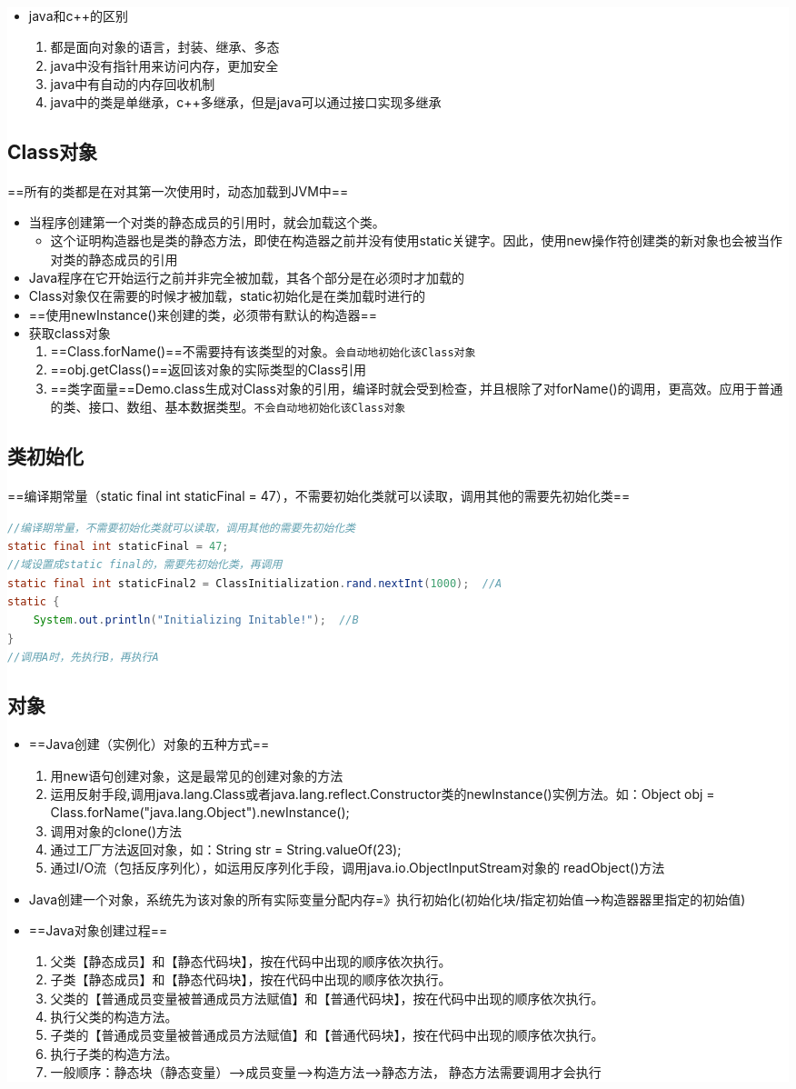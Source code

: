 * java和c++的区别

  1. 都是面向对象的语言，封装、继承、多态
  2. java中没有指针用来访问内存，更加安全
  3. java中有自动的内存回收机制
  4. java中的类是单继承，c++多继承，但是java可以通过接口实现多继承

## Class对象

==所有的类都是在对其第一次使用时，动态加载到JVM中==

* 当程序创建第一个对类的静态成员的引用时，就会加载这个类。
  * 这个证明构造器也是类的静态方法，即使在构造器之前并没有使用static关键字。因此，使用new操作符创建类的新对象也会被当作对类的静态成员的引用
* Java程序在它开始运行之前并非完全被加载，其各个部分是在必须时才加载的
* Class对象仅在需要的时候才被加载，static初始化是在类加载时进行的
* ==使用newInstance()来创建的类，必须带有默认的构造器==
* 获取class对象
  1. ==Class.forName()==不需要持有该类型的对象。`会自动地初始化该Class对象`
  2. ==obj.getClass()==返回该对象的实际类型的Class引用
  3. ==类字面量==Demo.class生成对Class对象的引用，编译时就会受到检查，并且根除了对forName()的调用，更高效。应用于普通的类、接口、数组、基本数据类型。`不会自动地初始化该Class对象`

## 类初始化

==编译期常量（static final int staticFinal = 47），不需要初始化类就可以读取，调用其他的需要先初始化类==

```java
//编译期常量，不需要初始化类就可以读取，调用其他的需要先初始化类
static final int staticFinal = 47;
//域设置成static final的，需要先初始化类，再调用
static final int staticFinal2 = ClassInitialization.rand.nextInt(1000);  //A
static {  
    System.out.println("Initializing Initable!");  //B
}
//调用A时，先执行B，再执行A
```

## 对象

* ==Java创建（实例化）对象的五种方式==

  1. 用new语句创建对象，这是最常见的创建对象的方法
  2. 运用反射手段,调用java.lang.Class或者java.lang.reflect.Constructor类的newInstance()实例方法。如：Object obj = Class.forName("java.lang.Object").newInstance(); 
  3. 调用对象的clone()方法
  4. 通过工厂方法返回对象，如：String str = String.valueOf(23); 
  5. 通过I/O流（包括反序列化），如运用反序列化手段，调用java.io.ObjectInputStream对象的 readObject()方法

* Java创建一个对象，系统先为该对象的所有实际变量分配内存=》执行初始化(初始化块/指定初始值—>构造器器里指定的初始值)

* ==Java对象创建过程==

  1. 父类【静态成员】和【静态代码块】，按在代码中出现的顺序依次执行。
  2. 子类【静态成员】和【静态代码块】，按在代码中出现的顺序依次执行。
  3. 父类的【普通成员变量被普通成员方法赋值】和【普通代码块】，按在代码中出现的顺序依次执行。
  4. 执行父类的构造方法。
  5. 子类的【普通成员变量被普通成员方法赋值】和【普通代码块】，按在代码中出现的顺序依次执行。
  6. 执行子类的构造方法。
  7. 一般顺序：静态块（静态变量）——>成员变量——>构造方法——>静态方法， 静态方法需要调用才会执行
